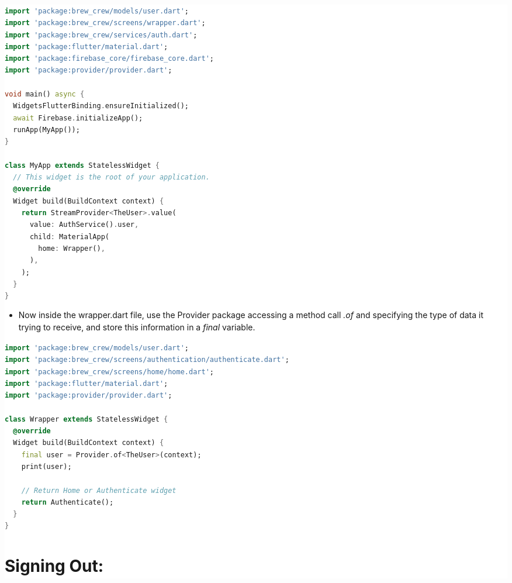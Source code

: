 ```dart
import 'package:brew_crew/models/user.dart';
import 'package:brew_crew/screens/wrapper.dart';
import 'package:brew_crew/services/auth.dart';
import 'package:flutter/material.dart';
import 'package:firebase_core/firebase_core.dart';
import 'package:provider/provider.dart';

void main() async {
  WidgetsFlutterBinding.ensureInitialized();
  await Firebase.initializeApp();
  runApp(MyApp());
}

class MyApp extends StatelessWidget {
  // This widget is the root of your application.
  @override
  Widget build(BuildContext context) {
    return StreamProvider<TheUser>.value(
      value: AuthService().user,
      child: MaterialApp(
        home: Wrapper(),
      ),
    );
  }
}
```

- Now inside the wrapper.dart file, use the Provider package accessing a method call *.of* and specifying the type of data it trying to receive, and store this information in a *final* variable.

```dart
import 'package:brew_crew/models/user.dart';
import 'package:brew_crew/screens/authentication/authenticate.dart';
import 'package:brew_crew/screens/home/home.dart';
import 'package:flutter/material.dart';
import 'package:provider/provider.dart';

class Wrapper extends StatelessWidget {
  @override
  Widget build(BuildContext context) {
    final user = Provider.of<TheUser>(context);
    print(user);

    // Return Home or Authenticate widget
    return Authenticate();
  }
}
```


# Signing Out:
